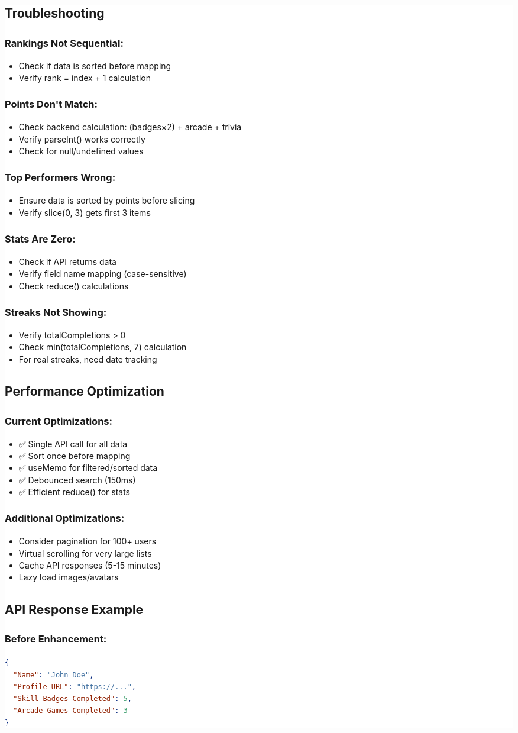 ## Troubleshooting

### Rankings Not Sequential:
- Check if data is sorted before mapping
- Verify rank = index + 1 calculation

### Points Don't Match:
- Check backend calculation: (badges×2) + arcade + trivia
- Verify parseInt() works correctly
- Check for null/undefined values

### Top Performers Wrong:
- Ensure data is sorted by points before slicing
- Verify slice(0, 3) gets first 3 items

### Stats Are Zero:
- Check if API returns data
- Verify field name mapping (case-sensitive)
- Check reduce() calculations

### Streaks Not Showing:
- Verify totalCompletions > 0
- Check min(totalCompletions, 7) calculation
- For real streaks, need date tracking

## Performance Optimization

### Current Optimizations:
- ✅ Single API call for all data
- ✅ Sort once before mapping
- ✅ useMemo for filtered/sorted data
- ✅ Debounced search (150ms)
- ✅ Efficient reduce() for stats

### Additional Optimizations:
- Consider pagination for 100+ users
- Virtual scrolling for very large lists
- Cache API responses (5-15 minutes)
- Lazy load images/avatars

## API Response Example

### Before Enhancement:
```json
{
  "Name": "John Doe",
  "Profile URL": "https://...",
  "Skill Badges Completed": 5,
  "Arcade Games Completed": 3
}
```
